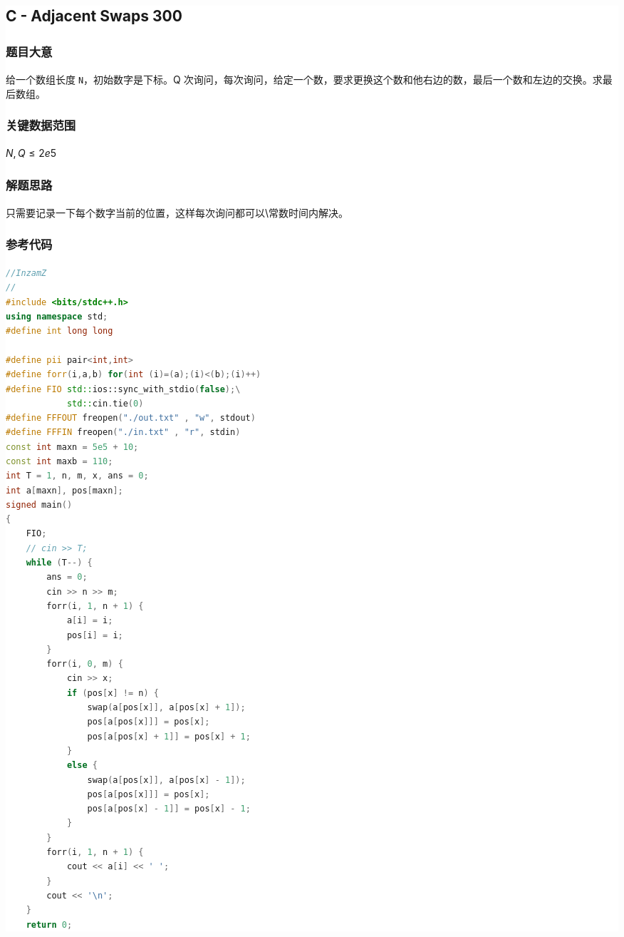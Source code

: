 ## **C - Adjacent Swaps 300**

### 题目大意

给一个数组长度 `N`，初始数字是下标。Q 次询问，每次询问，给定一个数，要求更换这个数和他右边的数，最后一个数和左边的交换。求最后数组。

### 关键数据范围

$N,Q \leq 2e5$

### 解题思路

只需要记录一下每个数字当前的位置，这样每次询问都可以\常数时间内解决。

### 参考代码

```cpp
//InzamZ
//
#include <bits/stdc++.h>
using namespace std;
#define int long long

#define pii pair<int,int>
#define forr(i,a,b) for(int (i)=(a);(i)<(b);(i)++)
#define FIO std::ios::sync_with_stdio(false);\
            std::cin.tie(0)
#define FFFOUT freopen("./out.txt" , "w", stdout)
#define FFFIN freopen("./in.txt" , "r", stdin)
const int maxn = 5e5 + 10;
const int maxb = 110;
int T = 1, n, m, x, ans = 0;
int a[maxn], pos[maxn];
signed main()
{
    FIO;
    // cin >> T;
    while (T--) {
        ans = 0;
        cin >> n >> m;
        forr(i, 1, n + 1) {
            a[i] = i;
            pos[i] = i;
        }
        forr(i, 0, m) {
            cin >> x;
            if (pos[x] != n) {
                swap(a[pos[x]], a[pos[x] + 1]);
                pos[a[pos[x]]] = pos[x];
                pos[a[pos[x] + 1]] = pos[x] + 1;
            }
            else {
                swap(a[pos[x]], a[pos[x] - 1]);
                pos[a[pos[x]]] = pos[x];
                pos[a[pos[x] - 1]] = pos[x] - 1;
            }
        }
        forr(i, 1, n + 1) {
            cout << a[i] << ' ';
        }
        cout << '\n';
    }
    return 0;
```